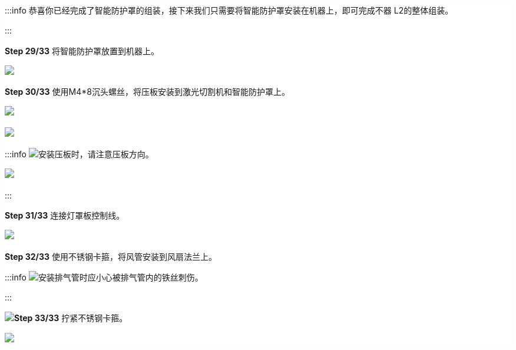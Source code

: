 :::info
恭喜你已经完成了智能防护罩的组装，接下来我们只需要将智能防护罩安装在机器上，即可完成不器 L2的整体组装。

:::

**Step 29/33** 将智能防护罩放置到机器上。

![](http://wiki-toocaa.oss-cn-hongkong.aliyuncs.com/%E5%BC%80%E7%AE%B1%E7%BB%84%E8%A3%85/k45.png)

**Step 30/33** 使用M4*8沉头螺丝，将压板安装到激光切割机和智能防护罩上。

![](http://wiki-toocaa.oss-cn-hongkong.aliyuncs.com/%E5%BC%80%E7%AE%B1%E7%BB%84%E8%A3%85/k46.png)

![](http://wiki-toocaa.oss-cn-hongkong.aliyuncs.com/%E5%BC%80%E7%AE%B1%E7%BB%84%E8%A3%85/k47.png)

:::info
![](http://wiki-toocaa.oss-cn-hongkong.aliyuncs.com/%E5%BC%80%E7%AE%B1%E7%BB%84%E8%A3%85/tool.png)安装压板时，请注意压板方向。

![](http://wiki-toocaa.oss-cn-hongkong.aliyuncs.com/%E5%BC%80%E7%AE%B1%E7%BB%84%E8%A3%85/k48.png)

:::

**Step 31/33** 连接灯罩板控制线。

![](http://wiki-toocaa.oss-cn-hongkong.aliyuncs.com/%E5%BC%80%E7%AE%B1%E7%BB%84%E8%A3%85/k49.png)

**Step 32/33** 使用不锈钢卡箍，将风管安装到风扇法兰上。

:::info
![](http://wiki-toocaa.oss-cn-hongkong.aliyuncs.com/%E5%BC%80%E7%AE%B1%E7%BB%84%E8%A3%85/attention.png)安装排气管时应小心被排气管内的铁丝刺伤。

:::

![](http://wiki-toocaa.oss-cn-hongkong.aliyuncs.com/%E5%BC%80%E7%AE%B1%E7%BB%84%E8%A3%85/k50.png)**Step 33/33** 拧紧不锈钢卡箍。

![](http://wiki-toocaa.oss-cn-hongkong.aliyuncs.com/%E5%BC%80%E7%AE%B1%E7%BB%84%E8%A3%85/k51.png)
